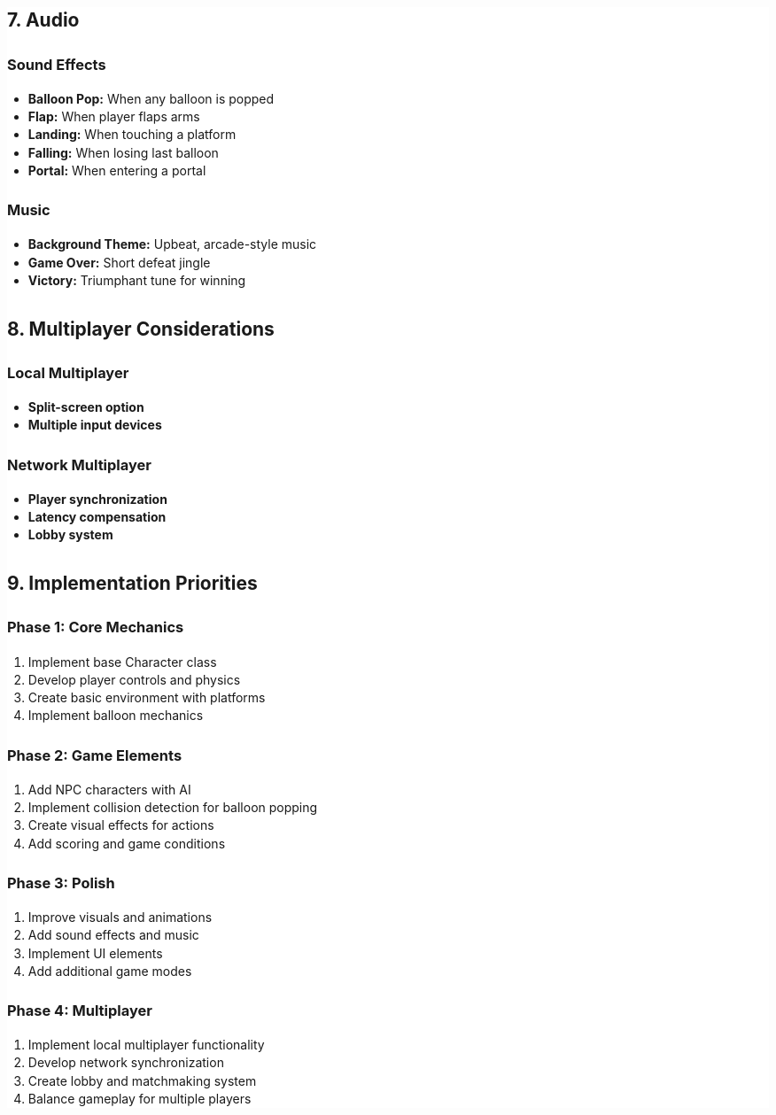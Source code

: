## 7. Audio

### Sound Effects
- **Balloon Pop:** When any balloon is popped
- **Flap:** When player flaps arms
- **Landing:** When touching a platform
- **Falling:** When losing last balloon
- **Portal:** When entering a portal

### Music
- **Background Theme:** Upbeat, arcade-style music
- **Game Over:** Short defeat jingle
- **Victory:** Triumphant tune for winning

## 8. Multiplayer Considerations

### Local Multiplayer
- **Split-screen option**
- **Multiple input devices**

### Network Multiplayer
- **Player synchronization**
- **Latency compensation**
- **Lobby system**

## 9. Implementation Priorities

### Phase 1: Core Mechanics
1. Implement base Character class
2. Develop player controls and physics
3. Create basic environment with platforms
4. Implement balloon mechanics

### Phase 2: Game Elements
1. Add NPC characters with AI
2. Implement collision detection for balloon popping
3. Create visual effects for actions
4. Add scoring and game conditions

### Phase 3: Polish
1. Improve visuals and animations
2. Add sound effects and music
3. Implement UI elements
4. Add additional game modes

### Phase 4: Multiplayer
1. Implement local multiplayer functionality
2. Develop network synchronization
3. Create lobby and matchmaking system
4. Balance gameplay for multiple players
